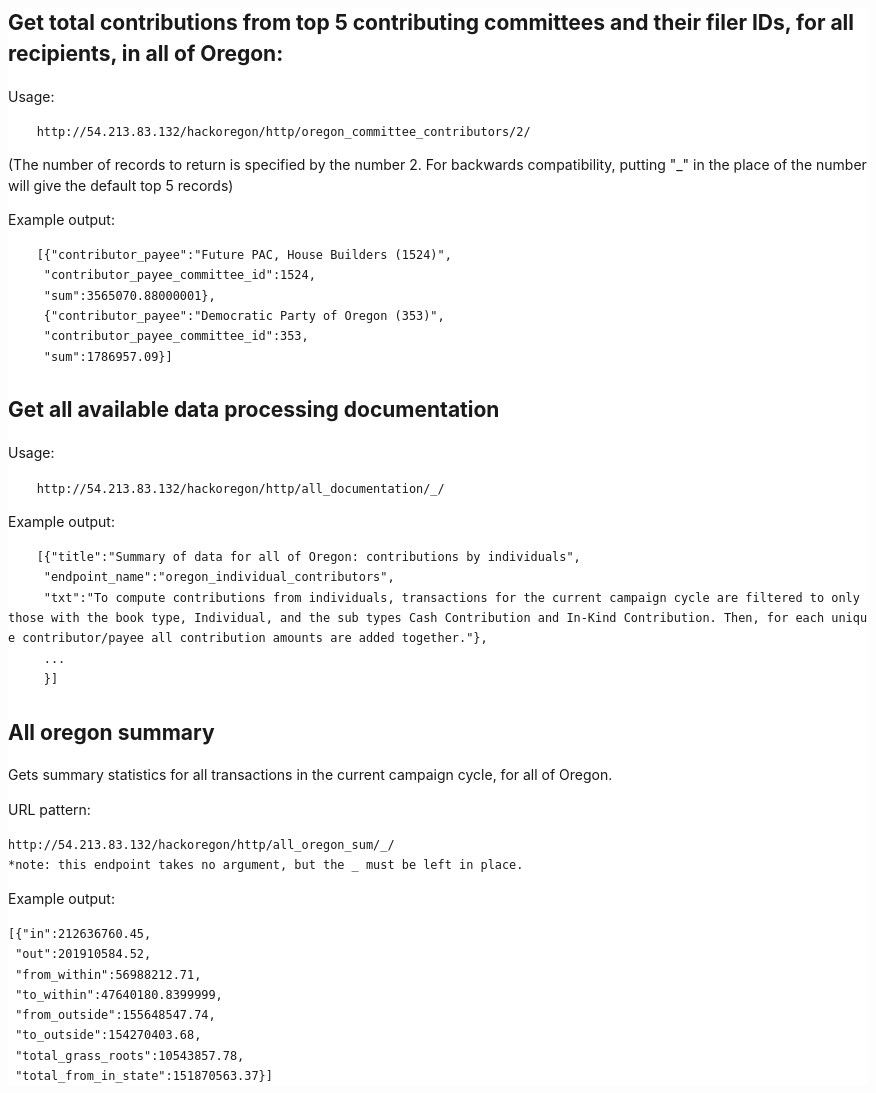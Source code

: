 Get total contributions from top 5 contributing committees and their filer IDs, for all recipients, in all of Oregon:
-------------------------------

Usage:

		http://54.213.83.132/hackoregon/http/oregon_committee_contributors/2/
		
(The number of records to return is specified by the number 2. For backwards compatibility, putting "_" in the place of the number will give the default top 5 records) 

Example output:

		[{"contributor_payee":"Future PAC, House Builders (1524)",
		 "contributor_payee_committee_id":1524,
		 "sum":3565070.88000001},
		 {"contributor_payee":"Democratic Party of Oregon (353)",
		 "contributor_payee_committee_id":353,
		 "sum":1786957.09}]


Get all available data processing documentation
-------------------------------

Usage:

		http://54.213.83.132/hackoregon/http/all_documentation/_/

Example output:

		[{"title":"Summary of data for all of Oregon: contributions by individuals",
		 "endpoint_name":"oregon_individual_contributors",
		 "txt":"To compute contributions from individuals, transactions for the current campaign cycle are filtered to only those with the book type, Individual, and the sub types Cash Contribution and In-Kind Contribution. Then, for each unique contributor/payee all contribution amounts are added together."},
		 ...
		 }]


All oregon summary
---------------------------------

Gets summary statistics for all transactions in the current campaign cycle, for all of Oregon.

URL pattern: 

    http://54.213.83.132/hackoregon/http/all_oregon_sum/_/
    *note: this endpoint takes no argument, but the _ must be left in place. 

Example output:

    [{"in":212636760.45,
     "out":201910584.52,
     "from_within":56988212.71,
     "to_within":47640180.8399999,
     "from_outside":155648547.74,
     "to_outside":154270403.68,
     "total_grass_roots":10543857.78,
     "total_from_in_state":151870563.37}]
